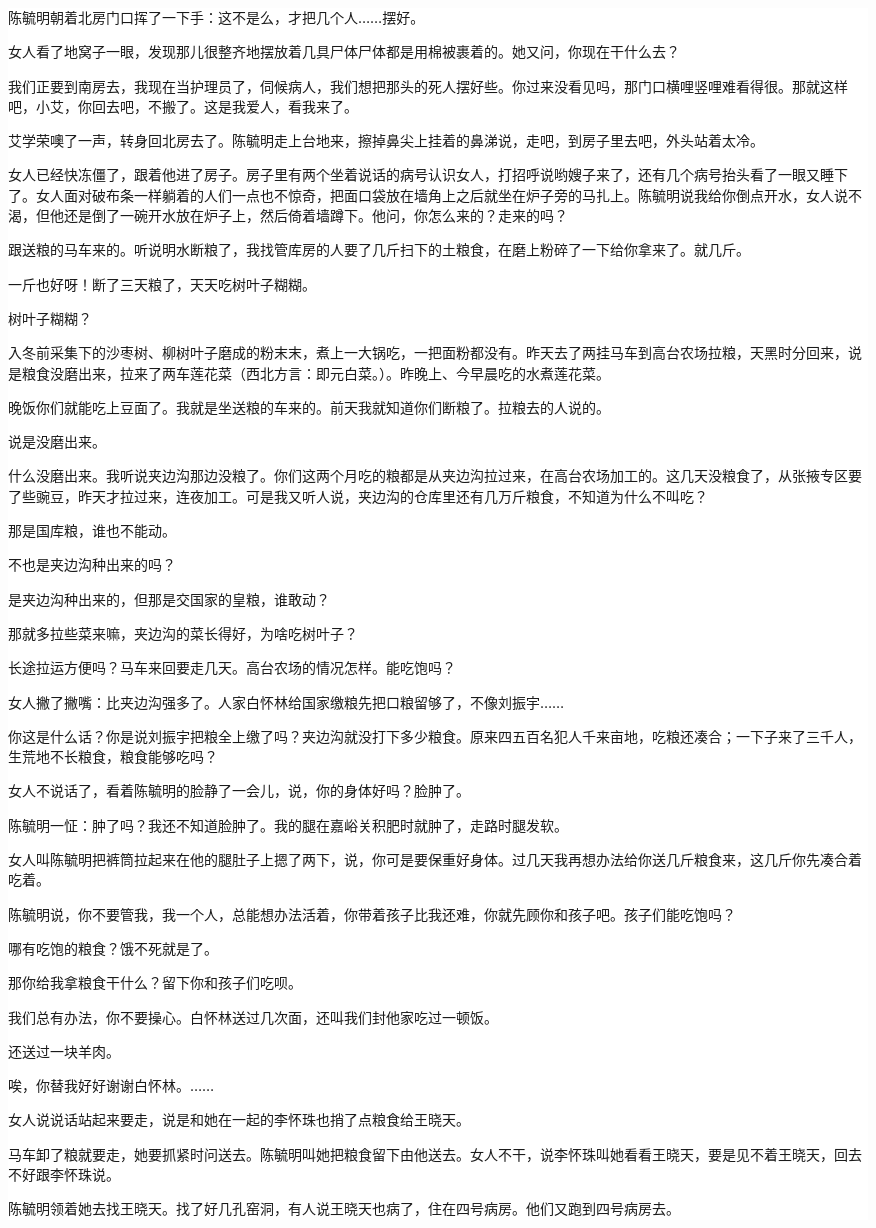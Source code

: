 陈毓明朝着北房门口挥了一下手：这不是么，才把几个人……摆好。

女人看了地窝子一眼，发现那儿很整齐地摆放着几具尸体尸体都是用棉被裹着的。她又问，你现在干什么去？

我们正要到南房去，我现在当护理员了，伺候病人，我们想把那头的死人摆好些。你过来没看见吗，那门口横哩竖哩难看得很。那就这样吧，小艾，你回去吧，不搬了。这是我爱人，看我来了。

艾学荣噢了一声，转身回北房去了。陈毓明走上台地来，擦掉鼻尖上挂着的鼻涕说，走吧，到房子里去吧，外头站着太冷。

女人已经快冻僵了，跟着他进了房子。房子里有两个坐着说话的病号认识女人，打招呼说哟嫂子来了，还有几个病号抬头看了一眼又睡下了。女人面对破布条一样躺着的人们一点也不惊奇，把面口袋放在墙角上之后就坐在炉子旁的马扎上。陈毓明说我给你倒点开水，女人说不渴，但他还是倒了一碗开水放在炉子上，然后倚着墙蹲下。他问，你怎么来的？走来的吗？

跟送粮的马车来的。听说明水断粮了，我找管库房的人要了几斤扫下的土粮食，在磨上粉碎了一下给你拿来了。就几斤。

一斤也好呀！断了三天粮了，天天吃树叶子糊糊。

树叶子糊糊？

入冬前采集下的沙枣树、柳树叶子磨成的粉末末，煮上一大锅吃，一把面粉都没有。昨天去了两挂马车到高台农场拉粮，天黑时分回来，说是粮食没磨出来，拉来了两车莲花菜（西北方言：即元白菜。）。昨晚上、今早晨吃的水煮莲花菜。

晚饭你们就能吃上豆面了。我就是坐送粮的车来的。前天我就知道你们断粮了。拉粮去的人说的。

说是没磨出来。

什么没磨出来。我听说夹边沟那边没粮了。你们这两个月吃的粮都是从夹边沟拉过来，在高台农场加工的。这几天没粮食了，从张掖专区要了些豌豆，昨天才拉过来，连夜加工。可是我又听人说，夹边沟的仓库里还有几万斤粮食，不知道为什么不叫吃？

那是国库粮，谁也不能动。

不也是夹边沟种出来的吗？

是夹边沟种出来的，但那是交国家的皇粮，谁敢动？

那就多拉些菜来嘛，夹边沟的菜长得好，为啥吃树叶子？

长途拉运方便吗？马车来回要走几天。高台农场的情况怎样。能吃饱吗？

女人撇了撇嘴：比夹边沟强多了。人家白怀林给国家缴粮先把口粮留够了，不像刘振宇……

你这是什么话？你是说刘振宇把粮全上缴了吗？夹边沟就没打下多少粮食。原来四五百名犯人千来亩地，吃粮还凑合；一下子来了三千人，生荒地不长粮食，粮食能够吃吗？

女人不说话了，看着陈毓明的脸静了一会儿，说，你的身体好吗？脸肿了。

陈毓明一怔：肿了吗？我还不知道脸肿了。我的腿在嘉峪关积肥时就肿了，走路时腿发软。

女人叫陈毓明把裤筒拉起来在他的腿肚子上摁了两下，说，你可是要保重好身体。过几天我再想办法给你送几斤粮食来，这几斤你先凑合着吃着。

陈毓明说，你不要管我，我一个人，总能想办法活着，你带着孩子比我还难，你就先顾你和孩子吧。孩子们能吃饱吗？

哪有吃饱的粮食？饿不死就是了。

那你给我拿粮食干什么？留下你和孩子们吃呗。

我们总有办法，你不要操心。白怀林送过几次面，还叫我们封他家吃过一顿饭。

还送过一块羊肉。

唉，你替我好好谢谢白怀林。……

女人说说话站起来要走，说是和她在一起的李怀珠也捎了点粮食给王晓天。

马车卸了粮就要走，她要抓紧时问送去。陈毓明叫她把粮食留下由他送去。女人不干，说李怀珠叫她看看王晓天，要是见不着王晓天，回去不好跟李怀珠说。

陈毓明领着她去找王晓天。找了好几孔窑洞，有人说王晓天也病了，住在四号病房。他们又跑到四号病房去。
